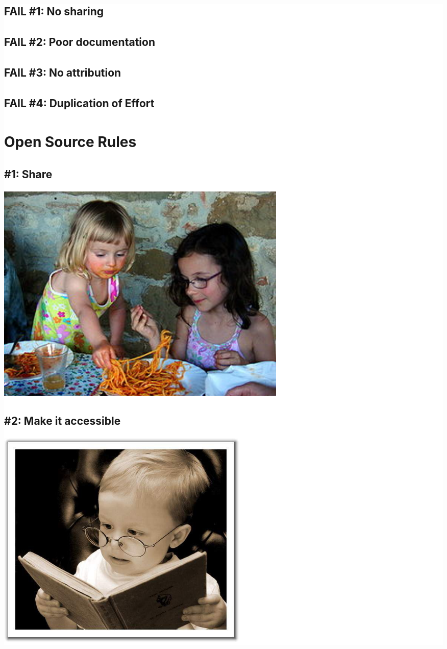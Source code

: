 ## 

## FAIL #1: No sharing

## FAIL #2: Poor documentation

## FAIL #3: No attribution

## FAIL #4: Duplication of Effort

# Open Source Rules


## #1: Share
<a href="http://homenaturally.org/tag/children/"><img height="400" src="assets/pasta.jpg"></a>

## #2: Make it accessible
<a href="http://boydlogan.files.wordpress.com/2011/05/read-books-that-you-enjoy.jpg"><img src="assets/document.jpg" height="400"></a>
